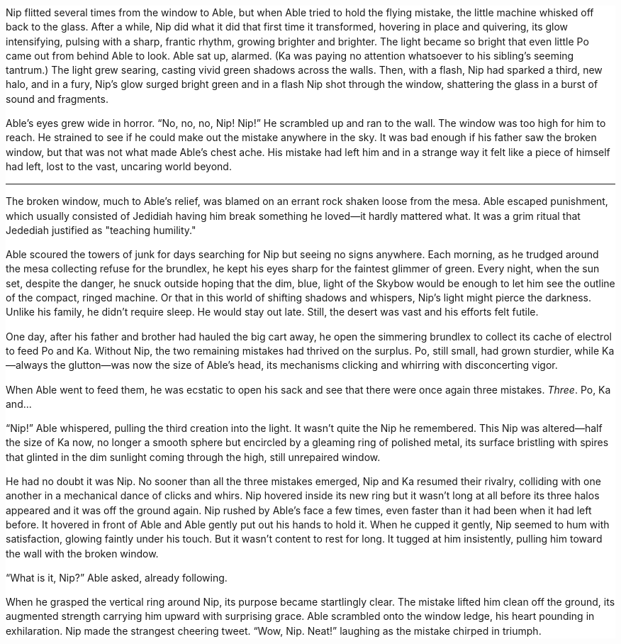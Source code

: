 Nip flitted several times from the window to Able, but when Able tried to hold the flying mistake, the little machine whisked off back to the glass. After a while, Nip did what it did that first time it transformed, hovering in place and quivering, its glow intensifying, pulsing with a sharp, frantic rhythm, growing brighter and brighter. The light became so bright that even little Po came out from behind Able to look. Able sat up, alarmed. (Ka was paying no attention whatsoever to his sibling’s seeming tantrum.) The light grew searing, casting vivid green shadows across the walls. Then, with a flash, Nip had sparked a third, new halo, and in a fury, Nip’s glow surged bright green and in a flash Nip shot through the window, shattering the glass in a burst of sound and fragments.

Able’s eyes grew wide in horror. “No, no, no, Nip! Nip!” He scrambled up and ran to the wall. The window was too high for him to reach. He strained to see if he could make out the mistake anywhere in the sky. It was bad enough if his father saw the broken window, but that was not what made Able’s chest ache. His mistake had left him and in a strange way it felt like a piece of himself had left, lost to the vast, uncaring world beyond.

* * *

The broken window, much to Able’s relief, was blamed on an errant rock shaken loose from the mesa. Able escaped punishment, which usually consisted of Jedidiah having him break something he loved—it hardly mattered what. It was a grim ritual that Jedediah justified as "teaching humility." 

Able scoured the towers of junk for days searching for Nip but seeing no signs anywhere. Each morning, as he trudged around the mesa collecting refuse for the brundlex, he kept his eyes sharp for the faintest glimmer of green. Every night, when the sun set, despite the danger, he snuck outside hoping that the dim, blue, light of the Skybow would be enough to let him see the outline of the compact, ringed machine. Or that in this world of shifting shadows and whispers, Nip’s light might pierce the darkness. Unlike his family, he didn’t require sleep. He would stay out late. Still, the desert was vast and his efforts felt futile.

One day, after his father and brother had hauled the big cart away, he open the simmering brundlex to collect its cache of electrol to feed Po and Ka. Without Nip, the two remaining mistakes had thrived on the surplus. Po, still small, had grown sturdier, while Ka—always the glutton—was now the size of Able’s head, its mechanisms clicking and whirring with disconcerting vigor.

When Able went to feed them, he was ecstatic to open his sack and see that there were once again three mistakes. *Three*. Po, Ka and...

“Nip!” Able whispered, pulling the third creation into the light. It wasn’t quite the Nip he remembered. This Nip was altered—half the size of Ka now, no longer a smooth sphere but encircled by a gleaming ring of polished metal, its surface bristling with spires that glinted in the dim sunlight coming through the high, still unrepaired window. 

He had no doubt it was Nip. No sooner than all the three mistakes emerged, Nip and Ka resumed their rivalry, colliding with one another in a mechanical dance of clicks and whirs. Nip hovered inside its new ring but it wasn’t long at all before its three halos appeared and it was off the ground again. Nip rushed by Able’s face a few times, even faster than it had been when it had left before. It hovered in front of Able and Able gently put out his hands to hold it. When he cupped it gently, Nip seemed to hum with satisfaction, glowing faintly under his touch. But it wasn’t content to rest for long. It tugged at him insistently, pulling him toward the wall with the broken window.

“What is it, Nip?” Able asked, already following.

When he grasped the vertical ring around Nip, its purpose became startlingly clear. The mistake lifted him clean off the ground, its augmented strength carrying him upward with surprising grace. Able scrambled onto the window ledge, his heart pounding in exhilaration. Nip made the strangest cheering tweet. “Wow, Nip. Neat!” laughing as the mistake chirped in triumph.
